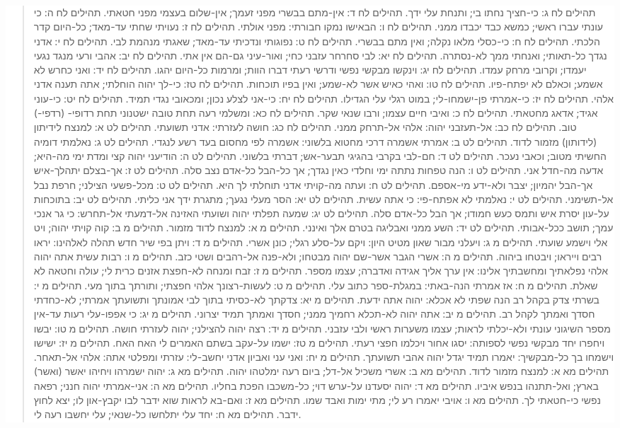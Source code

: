 > תהילים לח ג: כי-חציך נחתו בי;    ותנחת עלי ידך.
> תהילים לח ד: אין-מתם בבשרי מפני זעמך;    אין-שלום בעצמי מפני חטאתי.
> תהילים לח ה: כי עונתי עברו ראשי;    כמשא כבד יכבדו ממני.
> תהילים לח ו: הבאישו נמקו חבורתי:    מפני אולתי.
> תהילים לח ז: נעויתי שחתי עד-מאד;    כל-היום קדר הלכתי.
> תהילים לח ח: כי-כסלי מלאו נקלה;    ואין מתם בבשרי.
> תהילים לח ט: נפוגותי ונדכיתי עד-מאד;    שאגתי מנהמת לבי.
> תהילים לח י: אדני נגדך כל-תאותי;    ואנחתי ממך לא-נסתרה.
> תהילים לח יא: לבי סחרחר עזבני כחי;    ואור-עיני גם-הם אין אתי.
> תהילים לח יב: אהבי ורעי מנגד נגעי יעמדו;    וקרובי מרחק עמדו.
> תהילים לח יג: וינקשו מבקשי נפשי ודרשי רעתי דברו הוות;    ומרמות כל-היום יהגו.
> תהילים לח יד: ואני כחרש לא אשמע;    וכאלם לא יפתח-פיו.
> תהילים לח טו: ואהי כאיש אשר לא-שמע;    ואין בפיו תוכחות.
> תהילים לח טז: כי-לך יהוה הוחלתי;    אתה תענה אדני אלהי.
> תהילים לח יז: כי-אמרתי פן-ישמחו-לי;    במוט רגלי עלי הגדילו.
> תהילים לח יח: כי-אני לצלע נכון;    ומכאובי נגדי תמיד.
> תהילים לח יט: כי-עוני אגיד;    אדאג מחטאתי.
> תהילים לח כ: ואיבי חיים עצמו;    ורבו שנאי שקר.
> תהילים לח כא: ומשלמי רעה תחת טובה    ישטנוני תחת רדופי- (רדפי-) טוב.
> תהילים לח כב: אל-תעזבני יהוה:    אלהי אל-תרחק ממני.
> תהילים לח כג: חושה לעזרתי:    אדני תשועתי.
> תהילים לט א: למנצח לידיתון (לידותון)    מזמור לדוד.
> תהילים לט ב: אמרתי    אשמרה דרכי מחטוא בלשוני:    אשמרה לפי מחסום    בעד רשע לנגדי.
> תהילים לט ג: נאלמתי דומיה החשיתי מטוב;    וכאבי נעכר.
> תהילים לט ד: חם-לבי בקרבי בהגיגי תבער-אש;    דברתי בלשוני.
> תהילים לט ה: הודיעני יהוה קצי ומדת ימי מה-היא;    אדעה מה-חדל אני.
> תהילים לט ו: הנה טפחות נתתה ימי    וחלדי כאין נגדך;    אך כל-הבל כל-אדם    נצב סלה.
> תהילים לט ז: אך-בצלם יתהלך-איש    אך-הבל יהמיון;    יצבר    ולא-ידע מי-אספם.
> תהילים לט ח: ועתה מה-קויתי אדני    תוחלתי לך היא.
> תהילים לט ט: מכל-פשעי הצילני;    חרפת נבל אל-תשימני.
> תהילים לט י: נאלמתי לא אפתח-פי:    כי אתה עשית.
> תהילים לט יא: הסר מעלי נגעך;    מתגרת ידך אני כליתי.
> תהילים לט יב: בתוכחות על-עון יסרת איש    ותמס כעש חמודו;    אך הבל כל-אדם    סלה.
> תהילים לט יג: שמעה תפלתי יהוה    ושועתי האזינה     אל-דמעתי    אל-תחרש:    כי גר אנכי עמך;    תושב ככל-אבותי.
> תהילים לט יד: השע ממני ואבליגה    בטרם אלך ואינני.
> תהילים מ א: למנצח לדוד מזמור.
> תהילים מ ב: קוה קויתי יהוה;    ויט אלי וישמע שועתי.
> תהילים מ ג: ויעלני מבור שאון    מטיט היון:    ויקם על-סלע רגלי;    כונן אשרי.
> תהילים מ ד: ויתן בפי שיר חדש    תהלה לאלהינו:    יראו רבים וייראו;    ויבטחו ביהוה.
> תהילים מ ה: אשרי הגבר    אשר-שם יהוה מבטחו;    ולא-פנה אל-רהבים    ושטי כזב.
> תהילים מ ו: רבות עשית    אתה יהוה אלהי     נפלאתיך ומחשבתיך    אלינו:    אין ערך אליך אגידה ואדברה;    עצמו מספר.
> תהילים מ ז: זבח ומנחה לא-חפצת    אזנים כרית לי;    עולה וחטאה    לא שאלת.
> תהילים מ ח: אז אמרתי הנה-באתי:    במגלת-ספר כתוב עלי.
> תהילים מ ט: לעשות-רצונך אלהי חפצתי;    ותורתך בתוך מעי.
> תהילים מ י: בשרתי צדק בקהל רב    הנה שפתי לא אכלא:    יהוה    אתה ידעת.
> תהילים מ יא: צדקתך לא-כסיתי בתוך לבי    אמונתך ותשועתך אמרתי;    לא-כחדתי חסדך ואמתך    לקהל רב.
> תהילים מ יב: אתה יהוה    לא-תכלא רחמיך ממני;    חסדך ואמתך    תמיד יצרוני.
> תהילים מ יג: כי אפפו-עלי רעות    עד-אין מספר     השיגוני עונתי    ולא-יכלתי לראות;    עצמו משערות ראשי    ולבי עזבני.
> תהילים מ יד: רצה יהוה להצילני;    יהוה לעזרתי חושה.
> תהילים מ טו: יבשו ויחפרו יחד    מבקשי נפשי לספותה:    יסגו אחור ויכלמו    חפצי רעתי.
> תהילים מ טז: ישמו על-עקב בשתם    האמרים לי האח האח.
> תהילים מ יז: ישישו וישמחו בך    כל-מבקשיך:    יאמרו תמיד יגדל יהוה    אהבי תשועתך.
> תהילים מ יח: ואני עני ואביון    אדני יחשב-לי:    עזרתי ומפלטי אתה:    אלהי אל-תאחר.
> תהילים מא א: למנצח מזמור לדוד.
> תהילים מא ב: אשרי משכיל אל-דל;    ביום רעה ימלטהו יהוה.
> תהילים מא ג: יהוה ישמרהו ויחיהו יאשר (ואשר) בארץ;    ואל-תתנהו בנפש איביו.
> תהילים מא ד: יהוה יסעדנו על-ערש דוי;    כל-משכבו הפכת בחליו.
> תהילים מא ה: אני-אמרתי יהוה חנני;    רפאה נפשי כי-חטאתי לך.
> תהילים מא ו: אויבי יאמרו רע לי;    מתי ימות ואבד שמו.
> תהילים מא ז: ואם-בא לראות שוא ידבר לבו יקבץ-און לו;    יצא לחוץ ידבר.
> תהילים מא ח: יחד עלי יתלחשו כל-שנאי;    עלי יחשבו רעה לי.